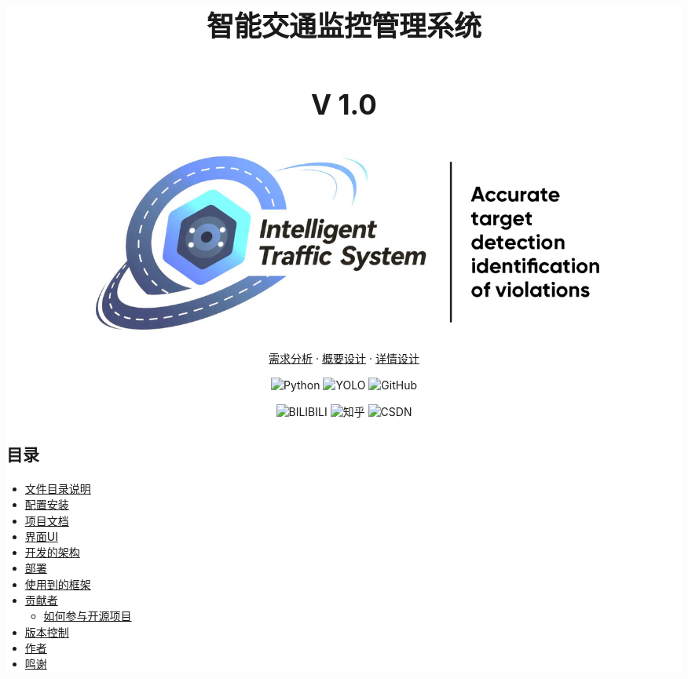 <h1 align="center" style="font-size: 2.5rem; font-weight: bold;">智能交通监控管理系统</h1>
<h2 align="center" style="font-size: 2.5rem; font-weight: bold;">V 1.0</h2>

<p align="center">
  <a href="https://github.com/yihangli1118/Intelligent-Traffic-System.git/">
    <img src="images/logo.png" alt="Logo" height="240">
  </a>
  <p align="center">
    <a href="https://github.com/yihangli1118/Intelligent-Traffic-System/blob/master/docs/requirement%20analysis.md">需求分析</a>
    ·
    <a href="https://github.com/yihangli1118/Intelligent-Traffic-System/blob/master/docs/architecture%20design.md">概要设计</a>
    ·
    <a href="https://github.com/yihangli1118/Intelligent-Traffic-System/blob/master/docs/detailed%20design.md">详情设计</a>
  </p>

<p align="center">
  <img src="https://img.shields.io/badge/-Python-%231C81BB?logo=python&logoColor=%231C81BB&label=%20&labelColor=%23F7F7F7" alt="Python">
  <img src="https://img.shields.io/badge/-YOLO-%23B13AAE?logo=yolo&logoColor=%23B13AAE&label=%20&labelColor=%23F7F7F7" alt="YOLO">
  <img src="https://img.shields.io/badge/-GitHub-%234496C9?logo=github&logoColor=%234496C9&label=%20&labelColor=%23F7F7F7&link=https%3A%2F%2Fgithub.com%2Fyihangli1118%2FIntelligent-Traffic-System" alt="GitHub">
</p>
<p align="center">
  <img src="https://img.shields.io/badge/-BILIBILI-%23FF6597?logo=bilibili&logoColor=%23FF6597&label=%20&labelColor=%23F7F7F7&link=https%3A%2F%2Fgithub.com%2Fyihangli1118%2FIntelligent-Traffic-System" alt="BILIBILI">
  <img src="https://img.shields.io/badge/-%E7%9F%A5%E4%B9%8E-%230067FF?logo=zhihu&logoColor=%230067FF&label=%20&labelColor=%23F7F7F7&link=https%3A%2F%2Fgithub.com%2Fyihangli1118%2FIntelligent-Traffic-System" alt="知乎">
  <img src="https://img.shields.io/badge/-CSDN-%23FC5531?logo=csdn&logoColor=%23FC5531&label=%20&labelColor=%23F7F7F7&link=https%3A%2F%2Fgithub.com%2Fyihangli1118%2FIntelligent-Traffic-System" alt="CSDN">
</p>

## 目录

- [文件目录说明](#文件目录说明)
- [配置安装](#配置安装)
- [项目文档](#项目文档)
- [界面UI](#界面UI)
- [开发的架构](#开发的架构)
- [部署](#部署)
- [使用到的框架](#使用到的框架)
- [贡献者](#贡献者)
  - [如何参与开源项目](#如何参与开源项目)
- [版本控制](#版本控制)
- [作者](#作者)
- [鸣谢](#鸣谢)
